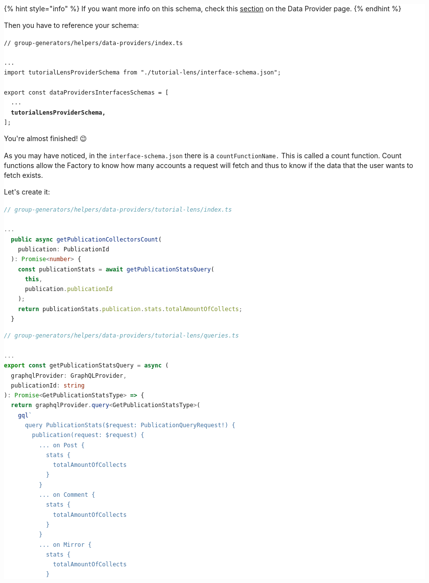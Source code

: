 {% hint style="info" %}
If you want more info on this schema, check this [section](../../technical-documentation/sismo-hub/data-providers.md#make-your-data-provider-usable-in-the-sismo-factory) on the Data Provider page.
{% endhint %}

Then you have to reference your schema:

<pre class="language-typescript"><code class="lang-typescript">// group-generators/helpers/data-providers/index.ts

...
import tutorialLensProviderSchema from "./tutorial-lens/interface-schema.json";

export const dataProvidersInterfacesSchemas = [
  ...
<strong>  tutorialLensProviderSchema,
</strong>];
</code></pre>

You're almost finished! 😉

As you may have noticed, in the `interface-schema.json` there is a `countFunctionName.` This is called a count function. Count functions allow the Factory to know how many accounts a request will fetch and thus to know if the data that the user wants to fetch exists.

Let's create it:

```typescript
// group-generators/helpers/data-providers/tutorial-lens/index.ts

...  
  public async getPublicationCollectorsCount(
    publication: PublicationId
  ): Promise<number> {
    const publicationStats = await getPublicationStatsQuery(
      this,
      publication.publicationId
    );
    return publicationStats.publication.stats.totalAmountOfCollects;
  }
```

```typescript
// group-generators/helpers/data-providers/tutorial-lens/queries.ts

...
export const getPublicationStatsQuery = async (
  graphqlProvider: GraphQLProvider,
  publicationId: string
): Promise<GetPublicationStatsType> => {
  return graphqlProvider.query<GetPublicationStatsType>(
    gql`
      query PublicationStats($request: PublicationQueryRequest!) {
        publication(request: $request) {
          ... on Post {
            stats {
              totalAmountOfCollects
            }
          }
          ... on Comment {
            stats {
              totalAmountOfCollects
            }
          }
          ... on Mirror {
            stats {
              totalAmountOfCollects
            }
```